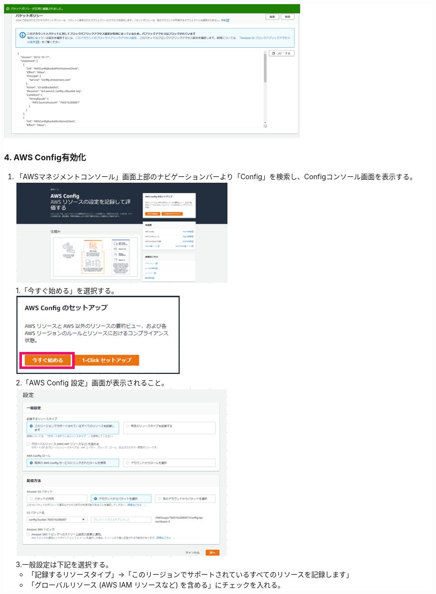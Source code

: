  ![記録用S3バケット作成](./images/SecurityHub有効化017.png)  

### 4. AWS Config有効化

1. 「AWSマネジメントコンソール」画面上部のナビゲーションバーより「Config」を検索し、Configコンソール画面を表示する。  
 ![AWS Config有効化](./images/SecurityHub有効化051.png)  
    1.「今すぐ始める」を選択する。  
 ![AWS Config有効化](./images/SecurityHub有効化052.png)  
    2.「AWS Config 設定」画面が表示されること。  
 ![AWS Config有効化](./images/SecurityHub有効化053.png)  
    3.一般設定は下記を選択する。  
    - 「記録するリソースタイプ」→「このリージョンでサポートされているすべてのリソースを記録します」  
    - 「グローバルリソース (AWS IAM リソースなど) を含める」にチェックを入れる。  